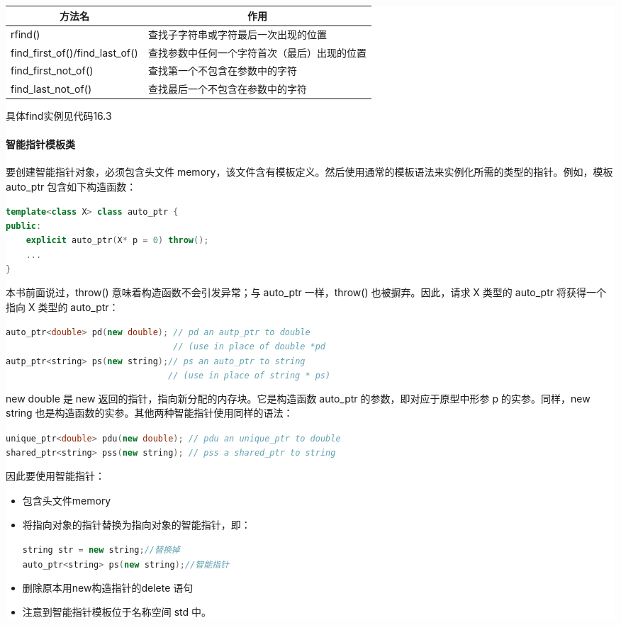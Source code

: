 | 方法名                         | 作用                                         |
| ------------------------------ | -------------------------------------------- |
| rfind()                        | 查找子字符串或字符最后一次出现的位置         |
| find_first_of()/find_last_of() | 查找参数中任何一个字符首次（最后）出现的位置 |
| find_first_not_of()            | 查找第一个不包含在参数中的字符               |
| find_last_not_of()             | 查找最后一个不包含在参数中的字符             |

具体find实例见代码16.3



#### 智能指针模板类

要创建智能指针对象，必须包含头文件 memory，该文件含有模板定义。然后使用通常的模板语法来实例化所需的类型的指针。例如，模板 auto_ptr 包含如下构造函数：

```c++
template<class X> class auto_ptr {
public:
	explicit auto_ptr(X* p = 0) throw();
	...
}
```

本书前面说过，throw() 意味着构造函数不会引发异常；与 auto_ptr 一样，throw() 也被摒弃。因此，请求 X 类型的 auto_ptr 将获得一个指向 X 类型的 auto_ptr：

```c++
auto_ptr<double> pd(new double); // pd an autp_ptr to double
								 // (use in place of double *pd
autp_ptr<string> ps(new string);// ps an auto_ptr to string
								// (use in place of string * ps)
```

new double 是 new 返回的指针，指向新分配的内存块。它是构造函数 auto_ptr<double> 的参数，即对应于原型中形参 p 的实参。同样，new string 也是构造函数的实参。其他两种智能指针使用同样的语法：

```c++
unique_ptr<double> pdu(new double);	// pdu an unique_ptr to double
shared_ptr<string> pss(new string);	// pss a shared_ptr to string
```

因此要使用智能指针：

- 包含头文件memory

- 将指向对象的指针替换为指向对象的智能指针，即：

  ```c++
  string str = new string;//替换掉
  auto_ptr<string> ps(new string);//智能指针
  ```

- 删除原本用new构造指针的delete 语句

- 注意到智能指针模板位于名称空间 std 中。



